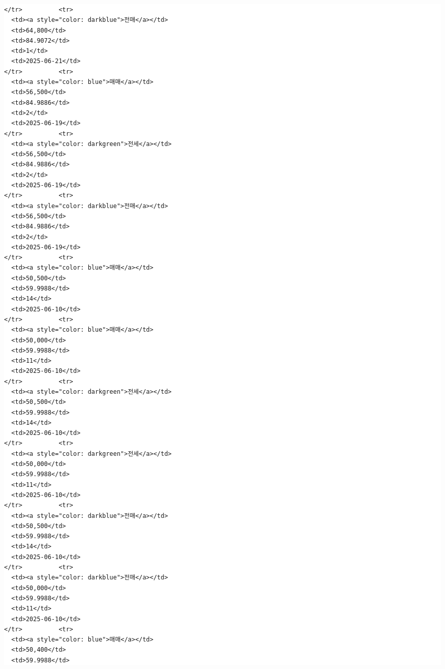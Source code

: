     </tr>          <tr>
      <td><a style="color: darkblue">전매</a></td>
      <td>64,800</td>
      <td>84.9072</td>
      <td>1</td>
      <td>2025-06-21</td>
    </tr>          <tr>
      <td><a style="color: blue">매매</a></td>
      <td>56,500</td>
      <td>84.9886</td>
      <td>2</td>
      <td>2025-06-19</td>
    </tr>          <tr>
      <td><a style="color: darkgreen">전세</a></td>
      <td>56,500</td>
      <td>84.9886</td>
      <td>2</td>
      <td>2025-06-19</td>
    </tr>          <tr>
      <td><a style="color: darkblue">전매</a></td>
      <td>56,500</td>
      <td>84.9886</td>
      <td>2</td>
      <td>2025-06-19</td>
    </tr>          <tr>
      <td><a style="color: blue">매매</a></td>
      <td>50,500</td>
      <td>59.9988</td>
      <td>14</td>
      <td>2025-06-10</td>
    </tr>          <tr>
      <td><a style="color: blue">매매</a></td>
      <td>50,000</td>
      <td>59.9988</td>
      <td>11</td>
      <td>2025-06-10</td>
    </tr>          <tr>
      <td><a style="color: darkgreen">전세</a></td>
      <td>50,500</td>
      <td>59.9988</td>
      <td>14</td>
      <td>2025-06-10</td>
    </tr>          <tr>
      <td><a style="color: darkgreen">전세</a></td>
      <td>50,000</td>
      <td>59.9988</td>
      <td>11</td>
      <td>2025-06-10</td>
    </tr>          <tr>
      <td><a style="color: darkblue">전매</a></td>
      <td>50,500</td>
      <td>59.9988</td>
      <td>14</td>
      <td>2025-06-10</td>
    </tr>          <tr>
      <td><a style="color: darkblue">전매</a></td>
      <td>50,000</td>
      <td>59.9988</td>
      <td>11</td>
      <td>2025-06-10</td>
    </tr>          <tr>
      <td><a style="color: blue">매매</a></td>
      <td>50,400</td>
      <td>59.9988</td>
